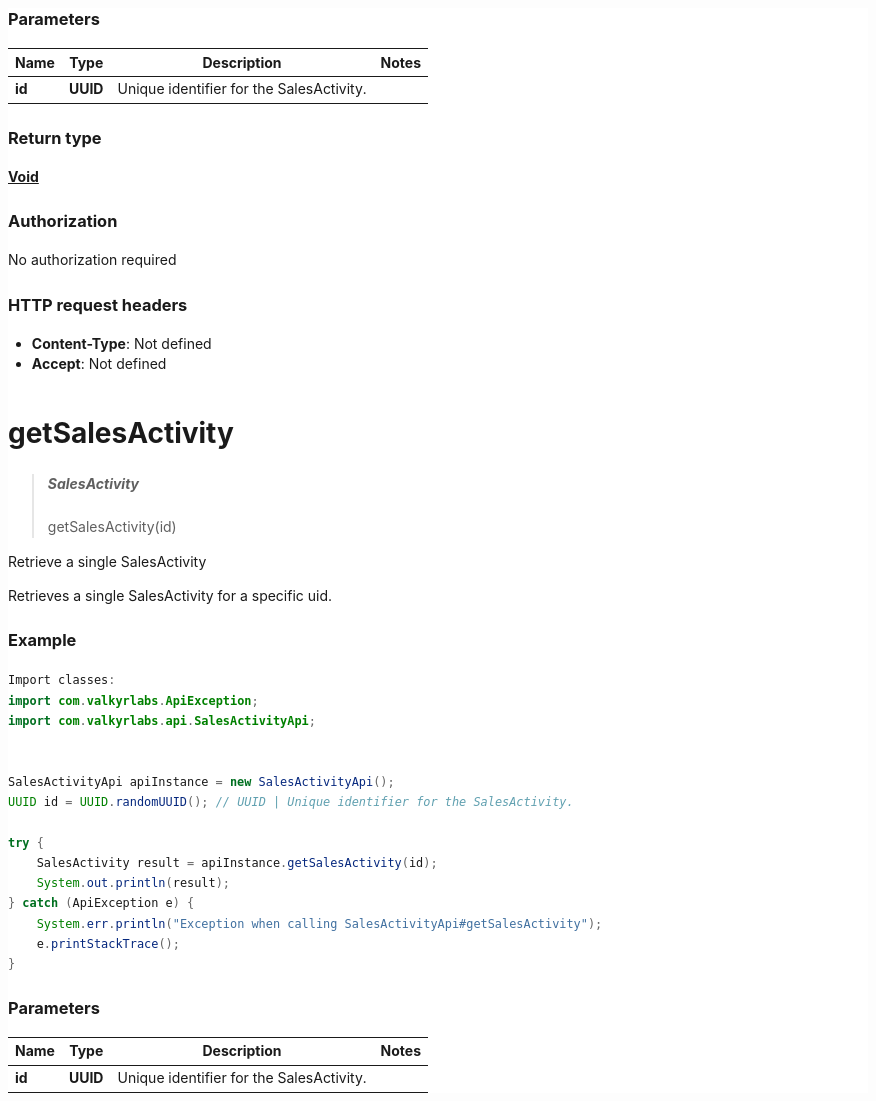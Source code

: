 ```java
```

### Parameters

Name | Type | Description  | Notes
------------- | ------------- | ------------- | -------------
 **id** | **UUID**| Unique identifier for the SalesActivity. |

### Return type

[**Void**](../model-docs/model-doc-)

### Authorization

No authorization required

### HTTP request headers

 - **Content-Type**: Not defined
 - **Accept**: Not defined

<a name="getSalesActivity"></a>
# **getSalesActivity**
>  <h5>SalesActivity</h5> getSalesActivity(id)

Retrieve a single SalesActivity

Retrieves a single SalesActivity for a specific uid.

### Example
```java
Import classes:
import com.valkyrlabs.ApiException;
import com.valkyrlabs.api.SalesActivityApi;


SalesActivityApi apiInstance = new SalesActivityApi();
UUID id = UUID.randomUUID(); // UUID | Unique identifier for the SalesActivity.

try {
    SalesActivity result = apiInstance.getSalesActivity(id);
    System.out.println(result);
} catch (ApiException e) {
    System.err.println("Exception when calling SalesActivityApi#getSalesActivity");
    e.printStackTrace();
}
```

### Parameters

Name | Type | Description  | Notes
------------- | ------------- | ------------- | -------------
 **id** | **UUID**| Unique identifier for the SalesActivity. |
